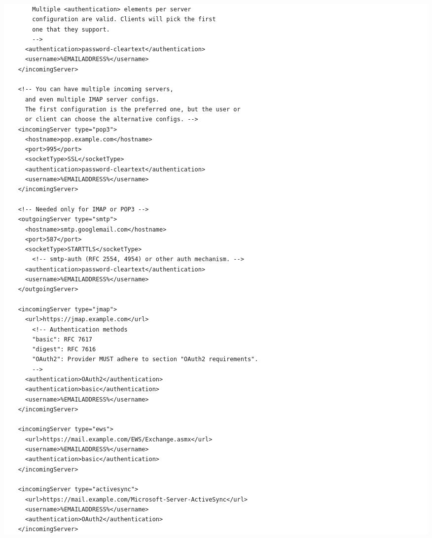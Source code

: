             Multiple <authentication> elements per server
            configuration are valid. Clients will pick the first
            one that they support.
            -->
          <authentication>password-cleartext</authentication>
          <username>%EMAILADDRESS%</username>
        </incomingServer>

        <!-- You can have multiple incoming servers,
          and even multiple IMAP server configs.
          The first configuration is the preferred one, but the user or
          or client can choose the alternative configs. -->
        <incomingServer type="pop3">
          <hostname>pop.example.com</hostname>
          <port>995</port>
          <socketType>SSL</socketType>
          <authentication>password-cleartext</authentication>
          <username>%EMAILADDRESS%</username>
        </incomingServer>

        <!-- Needed only for IMAP or POP3 -->
        <outgoingServer type="smtp">
          <hostname>smtp.googlemail.com</hostname>
          <port>587</port>
          <socketType>STARTTLS</socketType>
            <!-- smtp-auth (RFC 2554, 4954) or other auth mechanism. -->
          <authentication>password-cleartext</authentication>
          <username>%EMAILADDRESS%</username>
        </outgoingServer>

        <incomingServer type="jmap">
          <url>https://jmap.example.com</url>
            <!-- Authentication methods
            "basic": RFC 7617
            "digest": RFC 7616
            "OAuth2": Provider MUST adhere to section "OAuth2 requirements".
            -->
          <authentication>OAuth2</authentication>
          <authentication>basic</authentication>
          <username>%EMAILADDRESS%</username>
        </incomingServer>

        <incomingServer type="ews">
          <url>https://mail.example.com/EWS/Exchange.asmx</url>
          <username>%EMAILADDRESS%</username>
          <authentication>basic</authentication>
        </incomingServer>

        <incomingServer type="activesync">
          <url>https://mail.example.com/Microsoft-Server-ActiveSync</url>
          <username>%EMAILADDRESS%</username>
          <authentication>OAuth2</authentication>
        </incomingServer>
